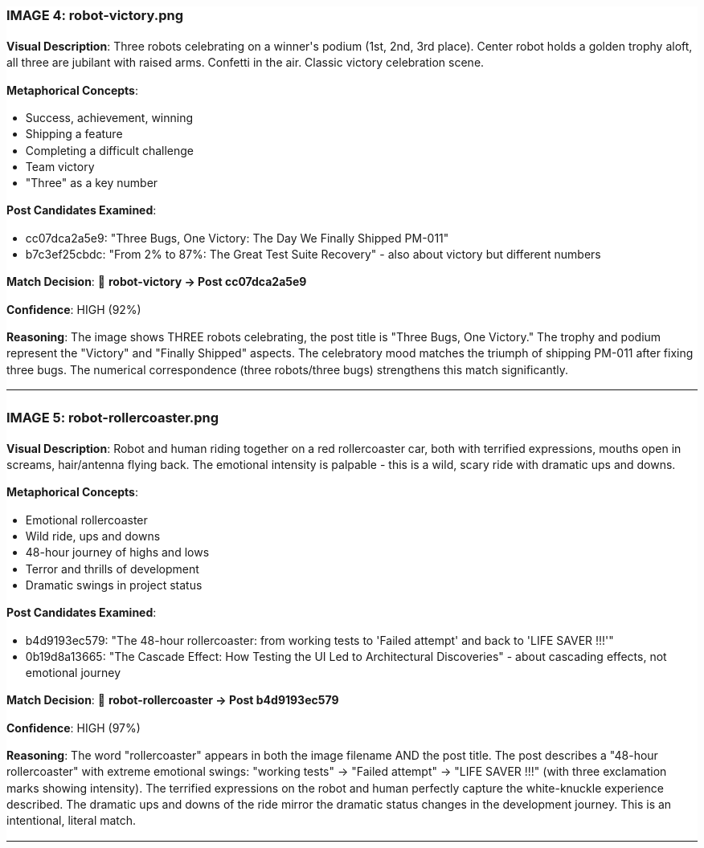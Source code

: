 
### IMAGE 4: robot-victory.png
**Visual Description**: Three robots celebrating on a winner's podium (1st, 2nd, 3rd place). Center robot holds a golden trophy aloft, all three are jubilant with raised arms. Confetti in the air. Classic victory celebration scene.

**Metaphorical Concepts**:
- Success, achievement, winning
- Shipping a feature
- Completing a difficult challenge
- Team victory
- "Three" as a key number

**Post Candidates Examined**:
- cc07dca2a5e9: "Three Bugs, One Victory: The Day We Finally Shipped PM-011"
- b7c3ef25cbdc: "From 2% to 87%: The Great Test Suite Recovery" - also about victory but different numbers

**Match Decision**: 🎯 **robot-victory → Post cc07dca2a5e9**

**Confidence**: HIGH (92%)

**Reasoning**: The image shows THREE robots celebrating, the post title is "Three Bugs, One Victory." The trophy and podium represent the "Victory" and "Finally Shipped" aspects. The celebratory mood matches the triumph of shipping PM-011 after fixing three bugs. The numerical correspondence (three robots/three bugs) strengthens this match significantly.

---

### IMAGE 5: robot-rollercoaster.png
**Visual Description**: Robot and human riding together on a red rollercoaster car, both with terrified expressions, mouths open in screams, hair/antenna flying back. The emotional intensity is palpable - this is a wild, scary ride with dramatic ups and downs.

**Metaphorical Concepts**:
- Emotional rollercoaster
- Wild ride, ups and downs
- 48-hour journey of highs and lows
- Terror and thrills of development
- Dramatic swings in project status

**Post Candidates Examined**:
- b4d9193ec579: "The 48-hour rollercoaster: from working tests to 'Failed attempt' and back to 'LIFE SAVER !!!'"
- 0b19d8a13665: "The Cascade Effect: How Testing the UI Led to Architectural Discoveries" - about cascading effects, not emotional journey

**Match Decision**: 🎯 **robot-rollercoaster → Post b4d9193ec579**

**Confidence**: HIGH (97%)

**Reasoning**: The word "rollercoaster" appears in both the image filename AND the post title. The post describes a "48-hour rollercoaster" with extreme emotional swings: "working tests" → "Failed attempt" → "LIFE SAVER !!!" (with three exclamation marks showing intensity). The terrified expressions on the robot and human perfectly capture the white-knuckle experience described. The dramatic ups and downs of the ride mirror the dramatic status changes in the development journey. This is an intentional, literal match.

---
